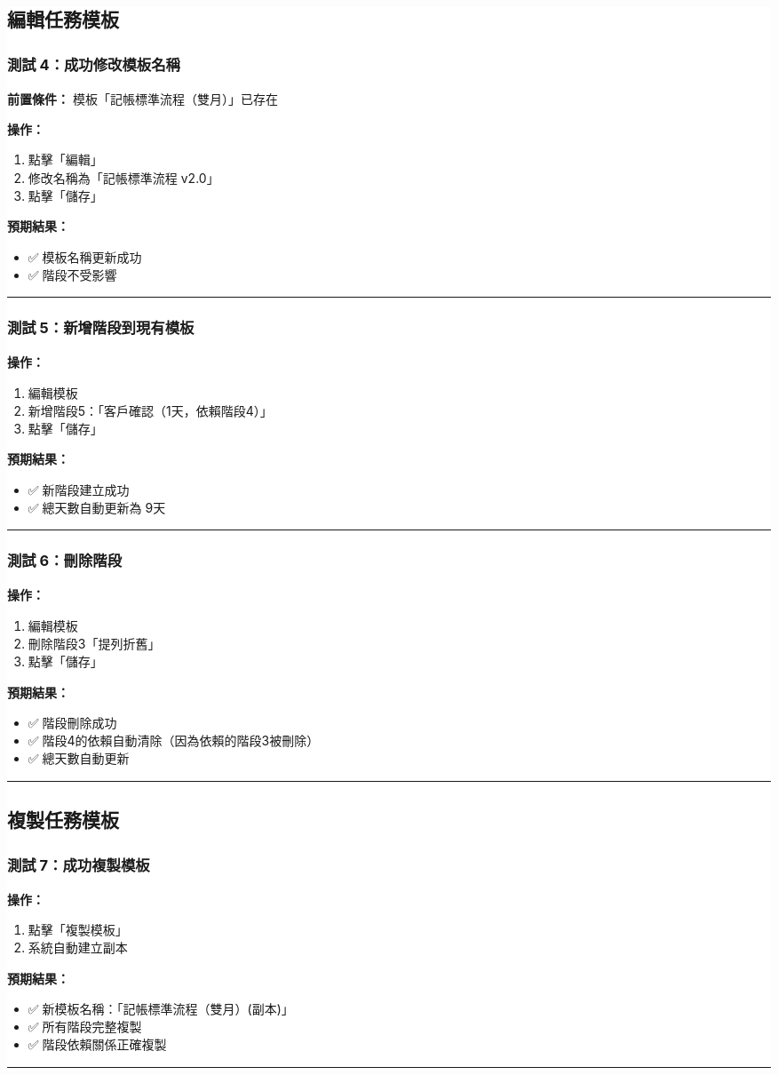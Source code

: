 
## 編輯任務模板

### 測試 4：成功修改模板名稱
**前置條件：** 模板「記帳標準流程（雙月）」已存在

**操作：**
1. 點擊「編輯」
2. 修改名稱為「記帳標準流程 v2.0」
3. 點擊「儲存」

**預期結果：**
- ✅ 模板名稱更新成功
- ✅ 階段不受影響

---

### 測試 5：新增階段到現有模板
**操作：**
1. 編輯模板
2. 新增階段5：「客戶確認（1天，依賴階段4）」
3. 點擊「儲存」

**預期結果：**
- ✅ 新階段建立成功
- ✅ 總天數自動更新為 9天

---

### 測試 6：刪除階段
**操作：**
1. 編輯模板
2. 刪除階段3「提列折舊」
3. 點擊「儲存」

**預期結果：**
- ✅ 階段刪除成功
- ✅ 階段4的依賴自動清除（因為依賴的階段3被刪除）
- ✅ 總天數自動更新

---

## 複製任務模板

### 測試 7：成功複製模板
**操作：**
1. 點擊「複製模板」
2. 系統自動建立副本

**預期結果：**
- ✅ 新模板名稱：「記帳標準流程（雙月）(副本)」
- ✅ 所有階段完整複製
- ✅ 階段依賴關係正確複製

---